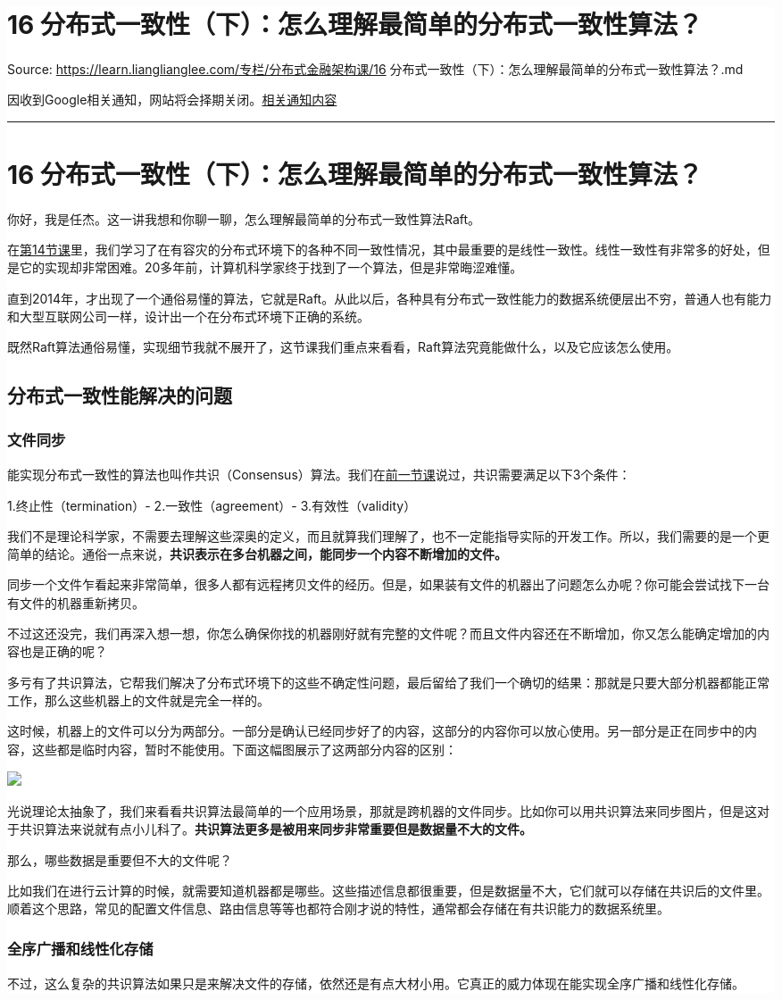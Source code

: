 # 16 分布式一致性（下）：怎么理解最简单的分布式一致性算法？ 

Source: https://learn.lianglianglee.com/专栏/分布式金融架构课/16 分布式一致性（下）：怎么理解最简单的分布式一致性算法？.md

因收到Google相关通知，网站将会择期关闭。[相关通知内容](https://lumendatabase.org/notices/44265620)

---

# 16 分布式一致性（下）：怎么理解最简单的分布式一致性算法？

你好，我是任杰。这一讲我想和你聊一聊，怎么理解最简单的分布式一致性算法Raft。

在[第14节课](https://time.geekbang.org/column/article/336686)里，我们学习了在有容灾的分布式环境下的各种不同一致性情况，其中最重要的是线性一致性。线性一致性有非常多的好处，但是它的实现却非常困难。20多年前，计算机科学家终于找到了一个算法，但是非常晦涩难懂。

直到2014年，才出现了一个通俗易懂的算法，它就是Raft。从此以后，各种具有分布式一致性能力的数据系统便层出不穷，普通人也有能力和大型互联网公司一样，设计出一个在分布式环境下正确的系统。

既然Raft算法通俗易懂，实现细节我就不展开了，这节课我们重点来看看，Raft算法究竟能做什么，以及它应该怎么使用。

## 分布式一致性能解决的问题

### 文件同步

能实现分布式一致性的算法也叫作共识（Consensus）算法。我们在[前一节课](https://time.geekbang.org/column/article/337308)说过，共识需要满足以下3个条件：

1.终止性（termination）-
2.一致性（agreement）-
3.有效性（validity）

我们不是理论科学家，不需要去理解这些深奥的定义，而且就算我们理解了，也不一定能指导实际的开发工作。所以，我们需要的是一个更简单的结论。通俗一点来说，**共识表示在多台机器之间，能同步一个内容不断增加的文件。**

同步一个文件乍看起来非常简单，很多人都有远程拷贝文件的经历。但是，如果装有文件的机器出了问题怎么办呢？你可能会尝试找下一台有文件的机器重新拷贝。

不过这还没完，我们再深入想一想，你怎么确保你找的机器刚好就有完整的文件呢？而且文件内容还在不断增加，你又怎么能确定增加的内容也是正确的呢？

多亏有了共识算法，它帮我们解决了分布式环境下的这些不确定性问题，最后留给了我们一个确切的结果：那就是只要大部分机器都能正常工作，那么这些机器上的文件就是完全一样的。

这时候，机器上的文件可以分为两部分。一部分是确认已经同步好了的内容，这部分的内容你可以放心使用。另一部分是正在同步中的内容，这些都是临时内容，暂时不能使用。下面这幅图展示了这两部分内容的区别：

![](assets/f9bfd9cf78d1412fa739d53bc724f836.jpg)

光说理论太抽象了，我们来看看共识算法最简单的一个应用场景，那就是跨机器的文件同步。比如你可以用共识算法来同步图片，但是这对于共识算法来说就有点小儿科了。**共识算法更多是被用来同步非常重要但是数据量不大的文件。**

那么，哪些数据是重要但不大的文件呢？

比如我们在进行云计算的时候，就需要知道机器都是哪些。这些描述信息都很重要，但是数据量不大，它们就可以存储在共识后的文件里。顺着这个思路，常见的配置文件信息、路由信息等等也都符合刚才说的特性，通常都会存储在有共识能力的数据系统里。

### 全序广播和线性化存储

不过，这么复杂的共识算法如果只是来解决文件的存储，依然还是有点大材小用。它真正的威力体现在能实现全序广播和线性化存储。
